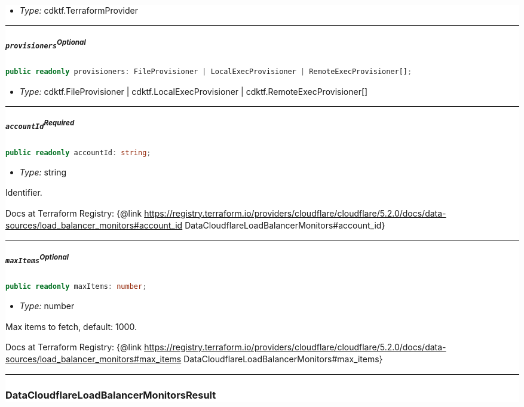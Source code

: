 - *Type:* cdktf.TerraformProvider

---

##### `provisioners`<sup>Optional</sup> <a name="provisioners" id="@cdktf/provider-cloudflare.dataCloudflareLoadBalancerMonitors.DataCloudflareLoadBalancerMonitorsConfig.property.provisioners"></a>

```typescript
public readonly provisioners: FileProvisioner | LocalExecProvisioner | RemoteExecProvisioner[];
```

- *Type:* cdktf.FileProvisioner | cdktf.LocalExecProvisioner | cdktf.RemoteExecProvisioner[]

---

##### `accountId`<sup>Required</sup> <a name="accountId" id="@cdktf/provider-cloudflare.dataCloudflareLoadBalancerMonitors.DataCloudflareLoadBalancerMonitorsConfig.property.accountId"></a>

```typescript
public readonly accountId: string;
```

- *Type:* string

Identifier.

Docs at Terraform Registry: {@link https://registry.terraform.io/providers/cloudflare/cloudflare/5.2.0/docs/data-sources/load_balancer_monitors#account_id DataCloudflareLoadBalancerMonitors#account_id}

---

##### `maxItems`<sup>Optional</sup> <a name="maxItems" id="@cdktf/provider-cloudflare.dataCloudflareLoadBalancerMonitors.DataCloudflareLoadBalancerMonitorsConfig.property.maxItems"></a>

```typescript
public readonly maxItems: number;
```

- *Type:* number

Max items to fetch, default: 1000.

Docs at Terraform Registry: {@link https://registry.terraform.io/providers/cloudflare/cloudflare/5.2.0/docs/data-sources/load_balancer_monitors#max_items DataCloudflareLoadBalancerMonitors#max_items}

---

### DataCloudflareLoadBalancerMonitorsResult <a name="DataCloudflareLoadBalancerMonitorsResult" id="@cdktf/provider-cloudflare.dataCloudflareLoadBalancerMonitors.DataCloudflareLoadBalancerMonitorsResult"></a>
